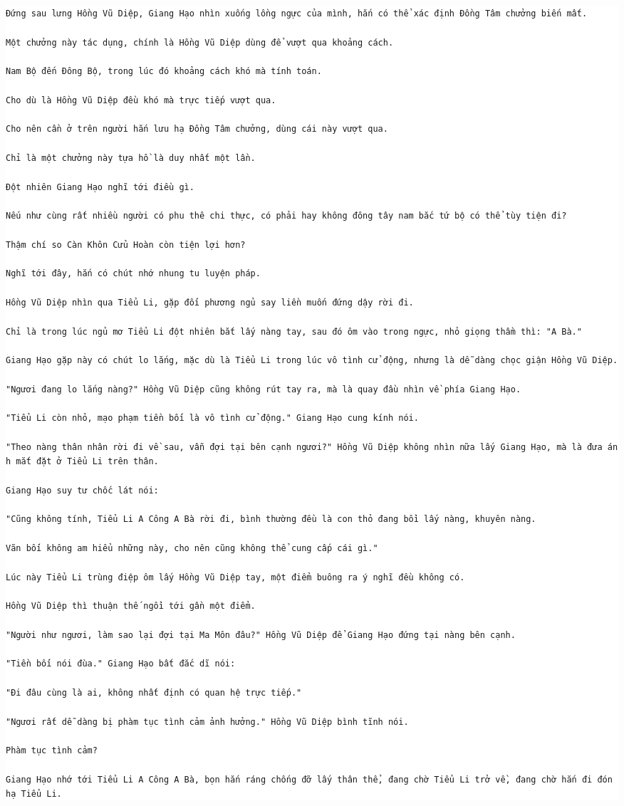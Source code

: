 	Đứng sau lưng Hồng Vũ Diệp, Giang Hạo nhìn xuống lồng ngực của mình, hắn có thể xác định Đồng Tâm chưởng biến mất.

	Một chưởng này tác dụng, chính là Hồng Vũ Diệp dùng để vượt qua khoảng cách.

	Nam Bộ đến Đông Bộ, trong lúc đó khoảng cách khó mà tính toán.

	Cho dù là Hồng Vũ Diệp đều khó mà trực tiếp vượt qua.

	Cho nên cần ở trên người hắn lưu hạ Đồng Tâm chưởng, dùng cái này vượt qua.

	Chỉ là một chưởng này tựa hồ là duy nhất một lần.

	Đột nhiên Giang Hạo nghĩ tới điều gì.

	Nếu như cùng rất nhiều người có phu thê chi thực, có phải hay không đông tây nam bắc tứ bộ có thể tùy tiện đi?

	Thậm chí so Càn Khôn Cửu Hoàn còn tiện lợi hơn?

	Nghĩ tới đây, hắn có chút nhớ nhung tu luyện pháp.

	Hồng Vũ Diệp nhìn qua Tiểu Li, gặp đối phương ngủ say liền muốn đứng dậy rời đi.

	Chỉ là trong lúc ngủ mơ Tiểu Li đột nhiên bắt lấy nàng tay, sau đó ôm vào trong ngực, nhỏ giọng thầm thì: "A Bà."

	Giang Hạo gặp này có chút lo lắng, mặc dù là Tiểu Li trong lúc vô tình cử động, nhưng là dễ dàng chọc giận Hồng Vũ Diệp.

	"Ngươi đang lo lắng nàng?" Hồng Vũ Diệp cũng không rút tay ra, mà là quay đầu nhìn về phía Giang Hạo.

	"Tiểu Li còn nhỏ, mạo phạm tiền bối là vô tình cử động." Giang Hạo cung kính nói.

	"Theo nàng thân nhân rời đi về sau, vẫn đợi tại bên cạnh ngươi?" Hồng Vũ Diệp không nhìn nữa lấy Giang Hạo, mà là đưa ánh mắt đặt ở Tiểu Li trên thân.

	Giang Hạo suy tư chốc lát nói:

	"Cũng không tính, Tiểu Li A Công A Bà rời đi, bình thường đều là con thỏ đang bồi lấy nàng, khuyên nàng.

	Vãn bối không am hiểu những này, cho nên cũng không thể cung cấp cái gì."

	Lúc này Tiểu Li trùng điệp ôm lấy Hồng Vũ Diệp tay, một điểm buông ra ý nghĩ đều không có.

	Hồng Vũ Diệp thì thuận thế ngồi tới gần một điểm.

	"Người như ngươi, làm sao lại đợi tại Ma Môn đâu?" Hồng Vũ Diệp để Giang Hạo đứng tại nàng bên cạnh.

	"Tiền bối nói đùa." Giang Hạo bất đắc dĩ nói:

	"Đi đâu cùng là ai, không nhất định có quan hệ trực tiếp."

	"Ngươi rất dễ dàng bị phàm tục tình cảm ảnh hưởng." Hồng Vũ Diệp bình tĩnh nói.

	Phàm tục tình cảm?

	Giang Hạo nhớ tới Tiểu Li A Công A Bà, bọn hắn ráng chống đỡ lấy thân thể, đang chờ Tiểu Li trở về, đang chờ hắn đi đón hạ Tiểu Li.
